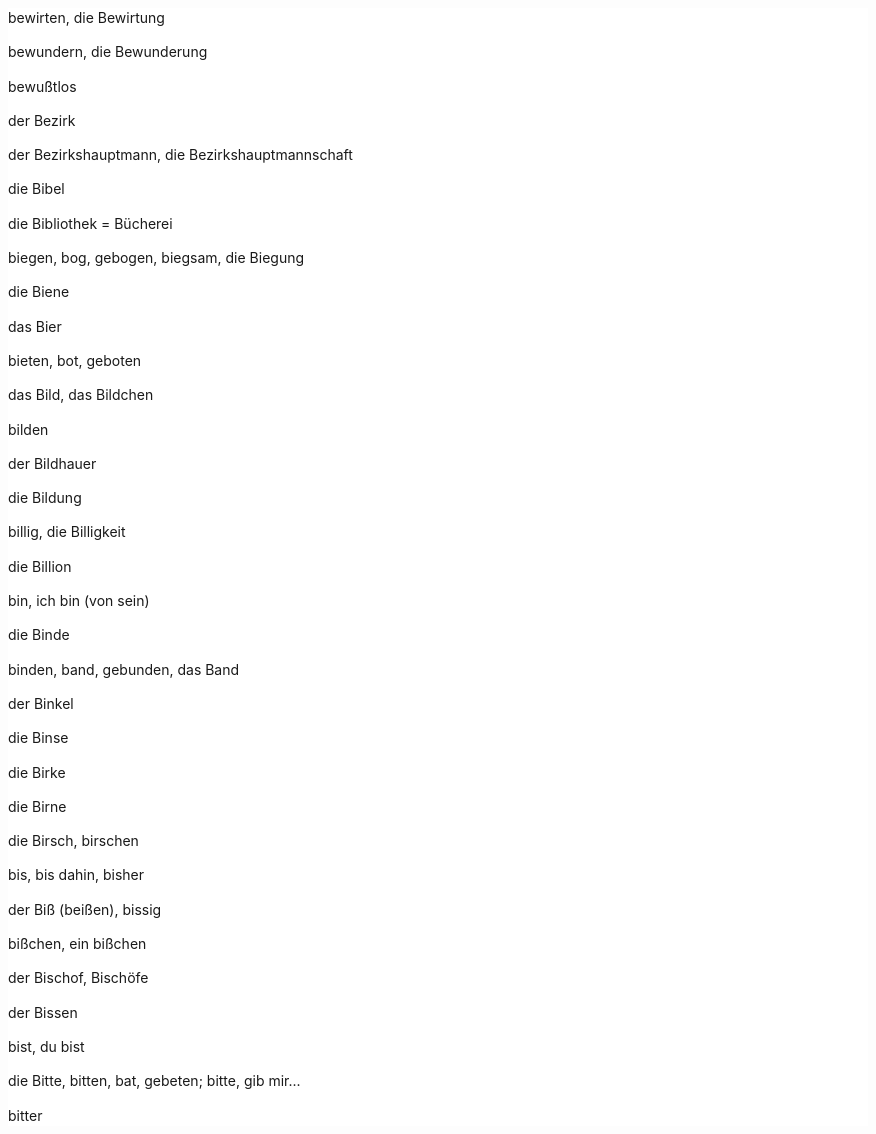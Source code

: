 bewirten, die Bewirtung

bewundern, die Bewunderung

bewußtlos

der Bezirk

der Bezirkshauptmann, die Bezirkshauptmannschaft

die Bibel

die Bibliothek = Bücherei

biegen, bog, gebogen, biegsam, die Biegung

die Biene

das Bier

bieten, bot, geboten

das Bild, das Bildchen

bilden

der Bildhauer

die Bildung

billig, die Billigkeit

die Billion

bin, ich bin (von sein)

die Binde

binden, band, gebunden, das Band

der Binkel

die Binse

die Birke

die Birne

die Birsch, birschen

bis, bis dahin, bisher

der Biß (beißen), bissig

bißchen, ein bißchen

der Bischof, Bischöfe

der Bissen

bist, du bist

die Bitte, bitten, bat, gebeten; bitte, gib mir...

bitter
